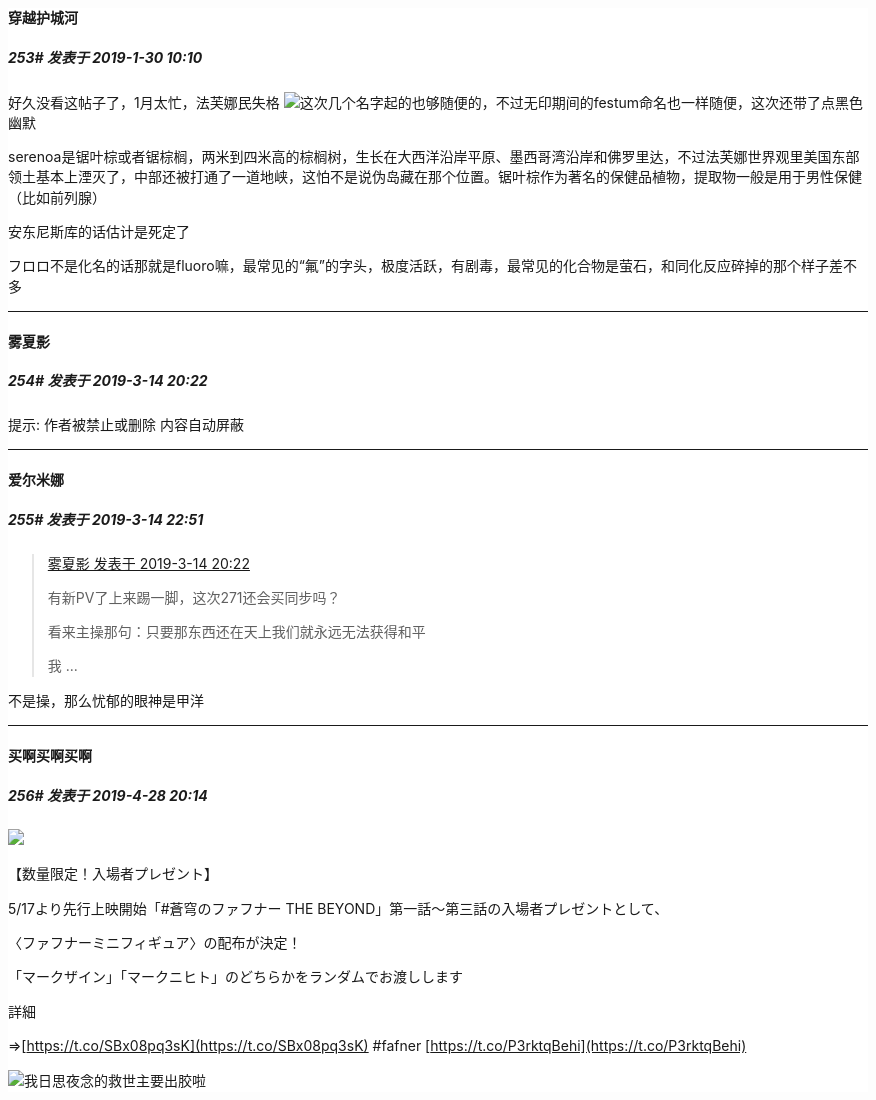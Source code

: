 ####  穿越护城河  
##### 253#       发表于 2019-1-30 10:10

好久没看这帖子了，1月太忙，法芙娜民失格
<img src="https://static.saraba1st.com/image/smiley/face2017/100.png" referrerpolicy="no-referrer">这次几个名字起的也够随便的，不过无印期间的festum命名也一样随便，这次还带了点黑色幽默

serenoa是锯叶棕或者锯棕榈，两米到四米高的棕榈树，生长在大西洋沿岸平原、墨西哥湾沿岸和佛罗里达，不过法芙娜世界观里美国东部领土基本上湮灭了，中部还被打通了一道地峡，这怕不是说伪岛藏在那个位置。锯叶棕作为著名的保健品植物，提取物一般是用于男性保健（比如前列腺）

安东尼斯库的话估计是死定了

フロロ不是化名的话那就是fluoro嘛，最常见的“氟”的字头，极度活跃，有剧毒，最常见的化合物是萤石，和同化反应碎掉的那个样子差不多

*****

####  雾夏影  
##### 254#       发表于 2019-3-14 20:22

提示: 作者被禁止或删除 内容自动屏蔽

*****

####  爱尔米娜  
##### 255#       发表于 2019-3-14 22:51

<blockquote><a href="httphttps://bbs.saraba1st.com/2b/forum.php?mod=redirect&amp;goto=findpost&amp;pid=42907832&amp;ptid=1358910" target="_blank">雾夏影 发表于 2019-3-14 20:22</a>

有新PV了上来踢一脚，这次271还会买同步吗？

看来主操那句：只要那东西还在天上我们就永远无法获得和平

我 ...</blockquote>
不是操，那么忧郁的眼神是甲洋

*****

####  买啊买啊买啊  
##### 256#       发表于 2019-4-28 20:14

<img src="http://wx3.sinaimg.cn/mw690/687659ccgy1g2ilx2b7dlj20dw09qt91.jpg" referrerpolicy="no-referrer">

【数量限定！入場者プレゼント】

5/17より先行上映開始「#蒼穹のファフナー THE BEYOND」第一話〜第三話の入場者プレゼントとして、

〈ファフナーミニフィギュア〉の配布が決定！

「マークザイン」「マークニヒト」のどちらかをランダムでお渡しします

詳細

⇒[https://t.co/SBx08pq3sK](https://t.co/SBx08pq3sK) #fafner [https://t.co/P3rktqBehi](https://t.co/P3rktqBehi)

<img src="https://static.saraba1st.com/image/smiley/face2017/065.png" referrerpolicy="no-referrer">我日思夜念的救世主要出胶啦
